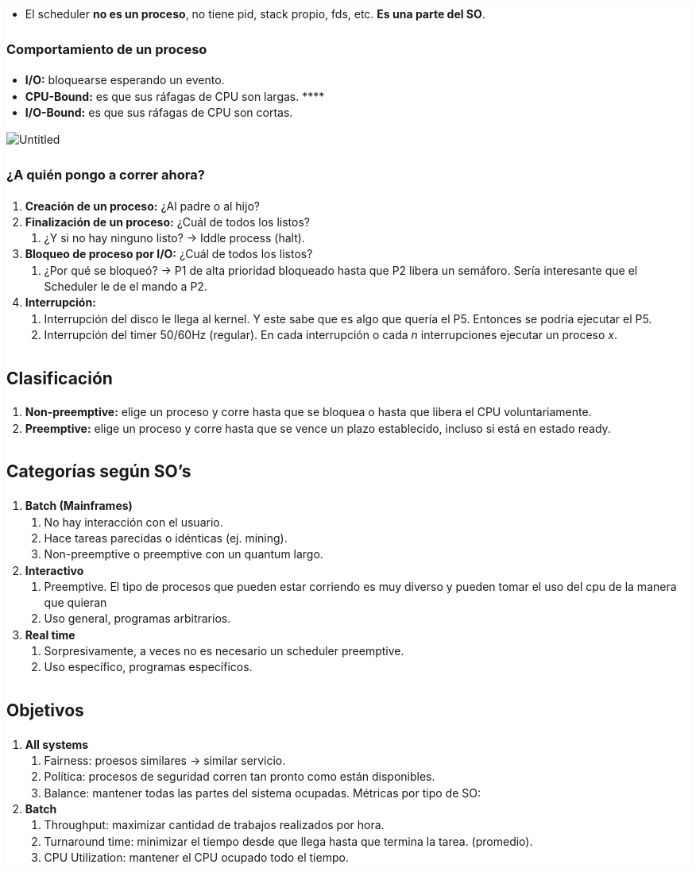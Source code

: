 - El scheduler **no es un proceso**, no tiene pid, stack propio, fds, etc. **Es una parte del SO**.

### Comportamiento de un proceso

- **I/O:** bloquearse esperando un evento.
- **CPU-Bound:** es que sus ráfagas de CPU son largas. ****
- **I/O-Bound:** es que sus ráfagas de CPU son cortas.

![Untitled](https://s3-us-west-2.amazonaws.com/secure.notion-static.com/c3b2f995-d5b6-4d0d-8a9e-7943afee1d1a/Untitled.png)

### ¿A quién pongo a correr ahora?

1. **Creación de un proceso:** ¿Al padre o al hijo?
2. **Finalización de un proceso:** ¿Cuál de todos los listos?
    1. ¿Y si no hay ninguno listo? → Iddle process (halt).
3. **Bloqueo de proceso por I/O:** ¿Cuál de todos los listos?
    1. ¿Por qué se bloqueó? → P1 de alta prioridad bloqueado hasta que P2 libera un semáforo. Sería interesante que el Scheduler le de el mando a P2.
4. **Interrupción:**
    1. Interrupción del disco le llega al kernel. Y este sabe que es algo que quería el P5. Entonces se podría ejecutar el P5.
    2. Interrupción del timer 50/60Hz (regular). En cada interrupción o cada _n_ interrupciones ejecutar un proceso _x_.

## Clasificación

1. **Non-preemptive:** elige un proceso y corre hasta que se bloquea o hasta que libera el CPU voluntariamente.
2. **Preemptive:** elige un proceso y corre hasta que se vence un plazo establecido, incluso si está en estado ready.

## Categorías según SO’s

1. **Batch (Mainframes)**
    1. No hay interacción con el usuario.
    2. Hace tareas parecidas o idénticas (ej. mining).
    3. Non-preemptive o preemptive con un quantum largo.
2. **Interactivo**
    1. Preemptive. El tipo de procesos que pueden estar corriendo es muy diverso y pueden tomar el uso del cpu de la manera que quieran
    2. Uso general, programas arbitrarios.
3. **Real time**
    1. Sorpresivamente, a veces no es necesario un scheduler preemptive.
    2. Uso específico, programas específicos.

## Objetivos

1. **All systems**
    1. Fairness: proesos similares → similar servicio.
    2. Política: procesos de seguridad corren tan pronto como están disponibles.
    3. Balance: mantener todas las partes del sistema ocupadas. Métricas por tipo de SO:
2. **Batch**
    1. Throughput: maximizar cantidad de trabajos realizados por hora.
    2. Turnaround time: minimizar el tiempo desde que llega hasta que termina la tarea. (promedio).
    3. CPU Utilization: mantener el CPU ocupado todo el tiempo.
